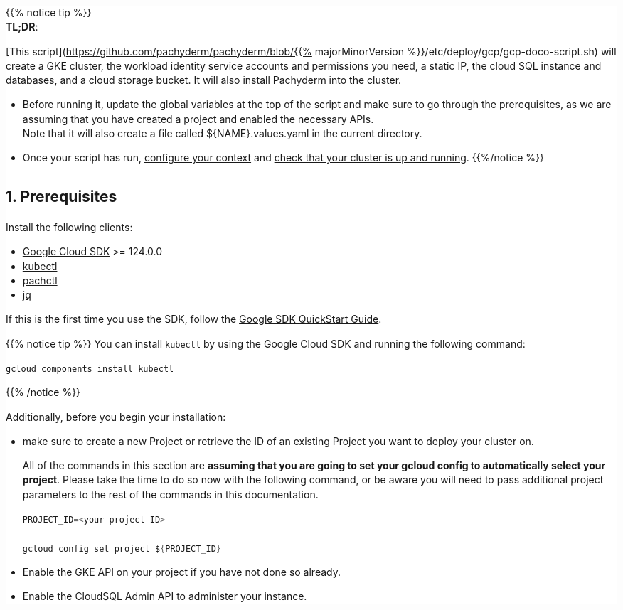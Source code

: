 {{% notice tip %}}  
**TL;DR**: 

[This script](https://github.com/pachyderm/pachyderm/blob/{{% majorMinorVersion %}}/etc/deploy/gcp/gcp-doco-script.sh) will create a GKE cluster, the workload identity service accounts and permissions you need, a static IP, the cloud SQL instance and databases, and a cloud storage bucket. It will also install Pachyderm into the cluster. 

- Before running it, update the global variables at the top of the script and make sure to go through the [prerequisites](#1-prerequisites), as we are assuming that you have created a project and enabled the necessary APIs.  
Note that it will also create a file called ${NAME}.values.yaml in the current directory.

- Once your script has run, [configure your context](#7-have-pachctl-and-your-cluster-communicate)   and [check that your cluster is up and running](#8-check-that-your-cluster-is-up-and-running).
{{%/notice %}}

## 1. Prerequisites

Install the following clients:

- [Google Cloud SDK](https://cloud.google.com/sdk/) >= 124.0.0
- [kubectl](https://kubernetes.io/docs/tasks/tools/)
- [pachctl](../../../getting-started/local-installation/#install-pachctl)
- [jq](https://stedolan.github.io/jq/download/)

If this is the first time you use the SDK, follow
the [Google SDK QuickStart Guide](https://cloud.google.com/sdk/docs/quickstarts).

{{% notice tip %}}
You can install `kubectl` by using the Google Cloud SDK and
running the following command:

```s
gcloud components install kubectl
```
{{% /notice %}}

Additionally, before you begin your installation: 

- make sure to [create a new Project](https://cloud.google.com/resource-manager/docs/creating-managing-projects) or retrieve the ID of an existing Project you want to deploy your cluster on. 

    All of the commands in this section are **assuming that you are going to set your gcloud config to automatically select your project**.  Please take the time to do so now with the following command, or be aware you will need to pass additional project parameters to the rest of the commands in this documentation.

    ```s
    PROJECT_ID=<your project ID>

    gcloud config set project ${PROJECT_ID}
    ```

- [Enable the GKE API on your project](https://console.cloud.google.com/apis/library/container.googleapis.com?q=kubernetes%20engine) if you have not done so already.

- Enable the [CloudSQL Admin API](https://cloud.google.com/sql/docs/postgres/admin-api) to administer your instance. 
